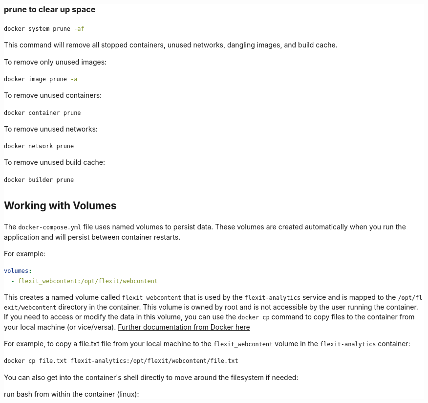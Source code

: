 ### prune to clear up space

```bash
docker system prune -af
```

This command will remove all stopped containers, unused networks, dangling images, and build cache.

To remove only unused images:

```bash
docker image prune -a
```

To remove unused containers:

```bash
docker container prune
```

To remove unused networks:

```bash
docker network prune
```

To remove unused build cache:

```bash
docker builder prune
```

## Working with Volumes

The `docker-compose.yml` file uses named volumes to persist data. These volumes are created automatically when you run the application and will persist between container restarts.

For example:

```yaml
volumes:
  - flexit_webcontent:/opt/flexit/webcontent
```

This creates a named volume called `flexit_webcontent` that is used by the `flexit-analytics` service and is mapped to the `/opt/flexit/webcontent` directory in the container. This volume is owned by root and is not accessible by the user running the container. If you need to access or modify the data in this volume, you can use the `docker cp` command to copy files to the container from your local machine (or vice/versa). [Further documentation from Docker here](https://docs.docker.com/reference/cli/docker/container/cp/)

For example, to copy a file.txt file from your local machine to the `flexit_webcontent` volume in the `flexit-analytics` container:

```bash
docker cp file.txt flexit-analytics:/opt/flexit/webcontent/file.txt
```

You can also get into the container's shell directly to move around the filesystem if needed:

run bash from within the container (linux):

